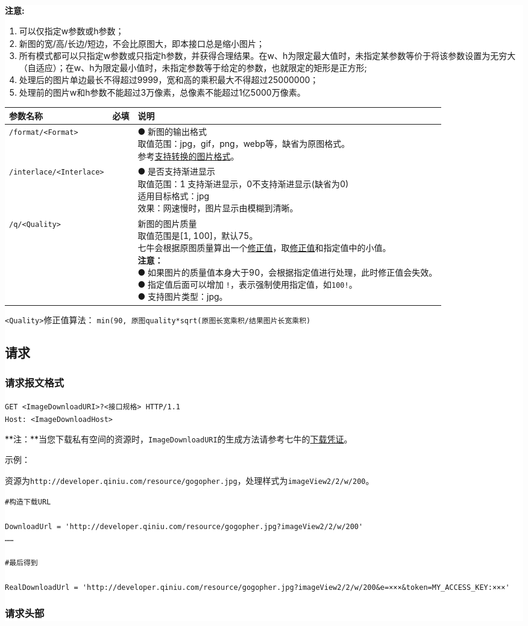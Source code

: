 **注意:**

1. 可以仅指定w参数或h参数；  
2. 新图的宽/高/长边/短边，不会比原图大，即本接口总是缩小图片；
3. 所有模式都可以只指定w参数或只指定h参数，并获得合理结果。在w、h为限定最大值时，未指定某参数等价于将该参数设置为无穷大（自适应）；在w、h为限定最小值时，未指定参数等于给定的参数，也就限定的矩形是正方形;
4. 处理后的图片单边最长不得超过9999，宽和高的乘积最大不得超过25000000；
5. 处理前的图片w和h参数不能超过3万像素，总像素不能超过1亿5000万像素。

参数名称            | 必填  | 说明
:------------------ | :---- | :--------------------------------------------------------------------------------
`/format/<Format>`  |       | ● 新图的输出格式<br>取值范围：jpg，gif，png，webp等，缺省为原图格式。<br>参考[支持转换的图片格式](http://www.imagemagick.org/script/formats.php)。
`/interlace/<Interlace>` |  | ● 是否支持渐进显示<br>取值范围：1 支持渐进显示，0不支持渐进显示(缺省为0)<br>适用目标格式：jpg<br>效果：网速慢时，图片显示由模糊到清晰。
`/q/<Quality>` |   | 新图的图片质量<br>取值范围是[1, 100]，默认75。<br>七牛会根据原图质量算出一个[修正值](#image-quality)，取[修正值](#image-quality)和指定值中的小值。<br>**注意：<br>** ● 如果图片的质量值本身大于90，会根据指定值进行处理，此时修正值会失效。<br> ● 指定值后面可以增加 `!`，表示强制使用指定值，如`100!`。<br> ● 支持图片类型：jpg。


<a id="image-quality"></a>
`<Quality>`修正值算法： `min(90, 原图quality*sqrt(原图长宽乘积/结果图片长宽乘积)`

<a id="imageView2-request"></a>
## 请求

<a id="imageView2-request-syntax"></a>
### 请求报文格式

```
GET <ImageDownloadURI>?<接口规格> HTTP/1.1
Host: <ImageDownloadHost>
```
**注：**当您下载私有空间的资源时，`ImageDownloadURI`的生成方法请参考七牛的[下载凭证][download-tokenHref]。

示例：

资源为`http://developer.qiniu.com/resource/gogopher.jpg`，处理样式为`imageView2/2/w/200`。

```
#构造下载URL

DownloadUrl = 'http://developer.qiniu.com/resource/gogopher.jpg?imageView2/2/w/200'
……

#最后得到

RealDownloadUrl = 'http://developer.qiniu.com/resource/gogopher.jpg?imageView2/2/w/200&e=×××&token=MY_ACCESS_KEY:×××'
```

<a id="imageView2-request-header"></a>
### 请求头部


[cnameBindingHref]:  http://kb.qiniu.com/53a48154                     "域名绑定"
[pfopHref]:          http://developer.qiniu.com/docs/v6/api/reference/fop/pfop/pfop.html                                "触发持久化处理"
[persistentOpsHref]: http://developer.qiniu.com/docs/v6/api/reference/security/put-policy.html#put-policy-persistent-ops "预转持久化处理"
[exifHref]:          http://developer.qiniu.com/docs/v6/api/reference/fop/image/exif.html                                        "EXIF信息"
[sendBugReportHref]: mailto:support@qiniu.com?subject=599错误日志 "发送错误报告"
[download-tokenHref]: http://developer.qiniu.com/docs/v6/api/reference/security/download-token.html  "下载凭证"
